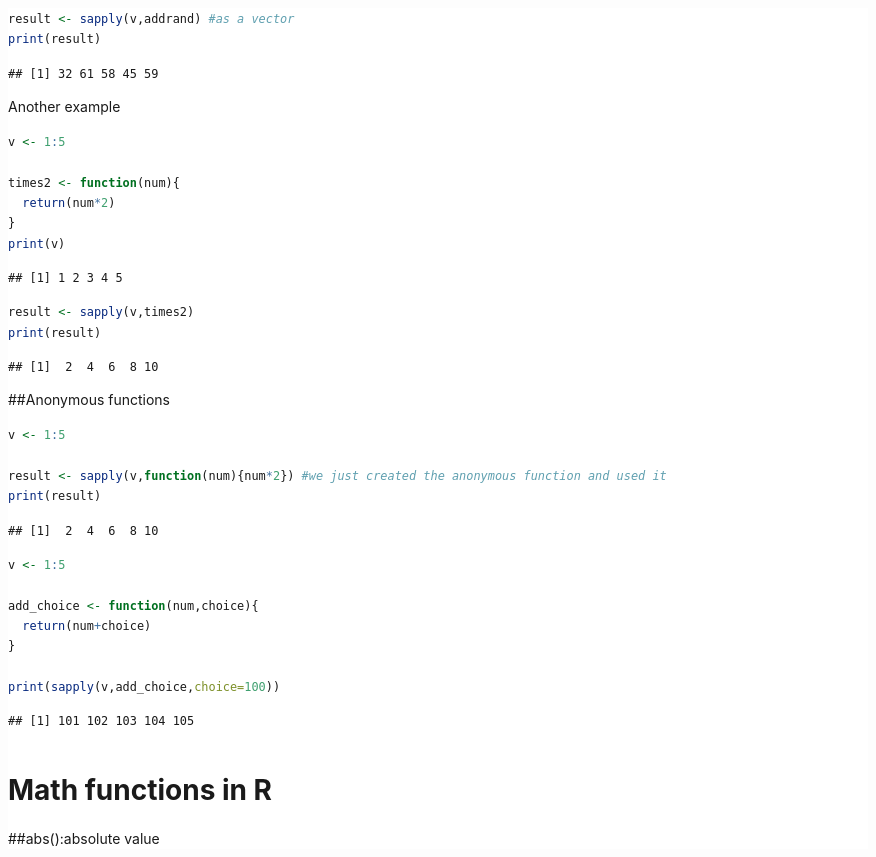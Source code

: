 ```r
result <- sapply(v,addrand) #as a vector
print(result)
```

```
## [1] 32 61 58 45 59
```
Another example

```r
v <- 1:5

times2 <- function(num){
  return(num*2)
}
print(v)
```

```
## [1] 1 2 3 4 5
```

```r
result <- sapply(v,times2)
print(result)
```

```
## [1]  2  4  6  8 10
```
##Anonymous functions

```r
v <- 1:5

result <- sapply(v,function(num){num*2}) #we just created the anonymous function and used it
print(result)
```

```
## [1]  2  4  6  8 10
```


```r
v <- 1:5

add_choice <- function(num,choice){
  return(num+choice)
}

print(sapply(v,add_choice,choice=100))
```

```
## [1] 101 102 103 104 105
```
# **Math functions in R**
##abs():absolute value
